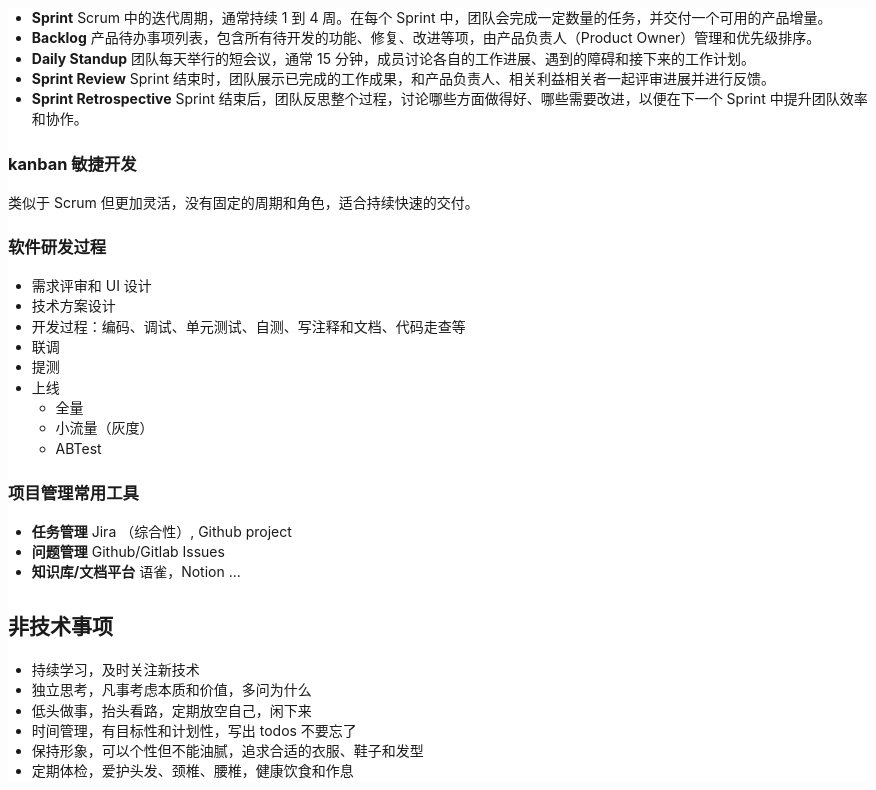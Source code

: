 - **Sprint** Scrum 中的迭代周期，通常持续 1 到 4 周。在每个 Sprint 中，团队会完成一定数量的任务，并交付一个可用的产品增量。
- **Backlog** 产品待办事项列表，包含所有待开发的功能、修复、改进等项，由产品负责人（Product Owner）管理和优先级排序。
- **Daily Standup** 团队每天举行的短会议，通常 15 分钟，成员讨论各自的工作进展、遇到的障碍和接下来的工作计划。
- **Sprint Review** Sprint 结束时，团队展示已完成的工作成果，和产品负责人、相关利益相关者一起评审进展并进行反馈。
- **Sprint Retrospective** Sprint 结束后，团队反思整个过程，讨论哪些方面做得好、哪些需要改进，以便在下一个 Sprint 中提升团队效率和协作。

### kanban 敏捷开发

类似于 Scrum 但更加灵活，没有固定的周期和角色，适合持续快速的交付。

### 软件研发过程

- 需求评审和 UI 设计
- 技术方案设计
- 开发过程：编码、调试、单元测试、自测、写注释和文档、代码走查等
- 联调
- 提测
- 上线
  - 全量
  - 小流量（灰度）
  - ABTest

### 项目管理常用工具

- **任务管理** Jira （综合性）, Github project
- **问题管理** Github/Gitlab Issues
- **知识库/文档平台** 语雀，Notion ...

## 非技术事项

- 持续学习，及时关注新技术
- 独立思考，凡事考虑本质和价值，多问为什么
- 低头做事，抬头看路，定期放空自己，闲下来
- 时间管理，有目标性和计划性，写出 todos 不要忘了
- 保持形象，可以个性但不能油腻，追求合适的衣服、鞋子和发型
- 定期体检，爱护头发、颈椎、腰椎，健康饮食和作息

